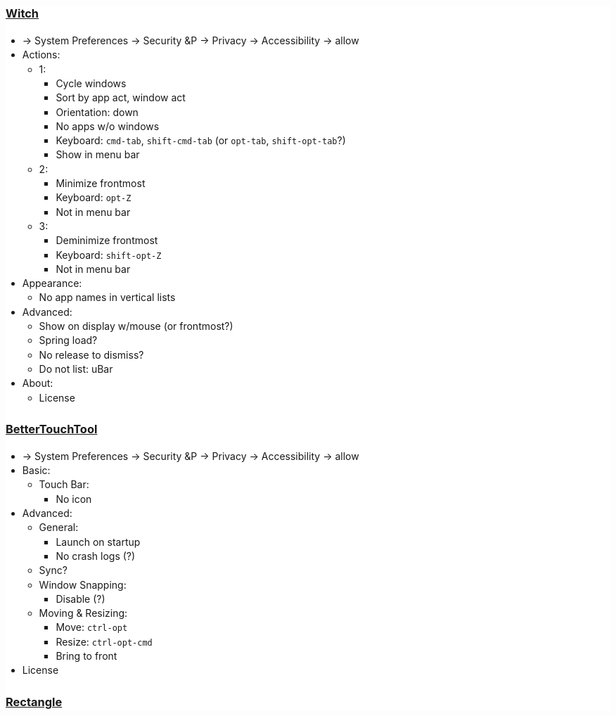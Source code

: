 [ubar]: https://brawersoftware.com/products/ubar

### [Witch][witch]

* -> System Preferences -> Security &P -> Privacy -> Accessibility -> allow
* Actions:
    * 1:
        * Cycle windows
        * Sort by app act, window act
        * Orientation: down
        * No apps w/o windows
        * Keyboard: `cmd-tab`, `shift-cmd-tab` (or `opt-tab`, `shift-opt-tab`?)
        * Show in menu bar
    * 2:
        * Minimize frontmost
        * Keyboard: `opt-Z`
        * Not in menu bar
    * 3:
        * Deminimize frontmost
        * Keyboard: `shift-opt-Z`
        * Not in menu bar
* Appearance:
    * No app names in vertical lists
* Advanced:
    * Show on display w/mouse (or frontmost?)
    * Spring load?
    * No release to dismiss?
    * Do not list: uBar
* About:
    * License

[witch]: https://manytricks.com/witch/

### [BetterTouchTool][btt]

* -> System Preferences -> Security &P -> Privacy -> Accessibility -> allow
* Basic:
    * Touch Bar:
        * No icon
* Advanced:
    * General:
        * Launch on startup
        * No crash logs (?)
    * Sync?
    * Window Snapping:
        * Disable (?)
    * Moving & Resizing:
        * Move: `ctrl-opt`
        * Resize: `ctrl-opt-cmd`
        * Bring to front
* License

[btt]: https://folivora.ai/

### [Rectangle][rectangle]


[pia]: https://www.privateinternetaccess.com/
[forticlient]: https://www.forticlient.com/
[lcc]: https://support.logi.com/hc/en-za/articles/360025297833
[ghub]: https://www.logitechg.com/en-us/innovation/g-hub.html
[yubiswitch]: https://github.com/pallotron/yubiswitch
[yubiswitch-dl]: https://github.com/pallotron/yubiswitch/releases/
[toothfairy]: https://c-command.com/toothfairy/
[soundsource]: https://rogueamoeba.com/soundsource/
[blue-sherpa]: https://www.bluemic.com/en-us/products/sherpa/
[android-ft]: https://www.android.com/filetransfer/
[spideroak-one]: https://spideroak.com/one/
[spideroak-one-dl]: https://spideroak.com/opendownload/
[google-b-s]: https://www.google.com/drive/download/
[dropbox]: https://www.dropbox.com/
[dropbox-dl]: https://www.dropbox.com/install
[rectangle]: https://rectangleapp.com/
[moom]: https://manytricks.com/moom/
[amphetamine]: https://apps.apple.com/us/app/amphetamine/id937984704
[muzzle]: https://muzzleapp.com/
[istat]: https://bjango.com/mac/istatmenus/
[intel-power-gadget]: https://software.intel.com/content/www/us/en/develop/articles/intel-power-gadget.html
[bartender]: https://www.macbartender.com/
[kap]: https://getkap.co/
[appcleaner]: https://freemacsoft.net/appcleaner/
[suspicious-package]: https://mothersruin.com/software/SuspiciousPackage/
[namechanger]: https://mrrsoftware.com/namechanger/
[houdahspot]: https://www.houdah.com/houdahSpot/
[disk-inventory-x]: http://www.derlien.com/
[daisydisk]: https://daisydiskapp.com/
[wireshark]: https://www.wireshark.org/
[chrome-setup]: ../chrome.md
[firefox-setup]: ../firefox.md
[franz]: https://meetfranz.com/
[telegram]: https://telegram.org/
[signal]: https://signal.org/en/
[skype]: https://www.skype.com/en/
[discord]: https://discord.com/
[slack]: https://slack.com/
[slack-dl]: https://slack.com/downloads/
[slack-app-store]: https://apps.apple.com/app/slack/id803453959
[spotify]: https://www.spotify.com/us/
[amazon-music]: https://www.amazon.com/music
[amazon-music-dl]: https://www.amazon.com/Amazon-Music-Apps/b?ie=UTF8&node=2658409011
[itunes]: https://www.apple.com/itunes/
[kindle]: https://www.amazon.com/kindle-dbs/fd/kcp
[xnviewmp]: https://www.xnview.com/en/xnviewmp/
[macvim]: https://macvim-dev.github.io/macvim/
[bluefish]: http://bluefish.openoffice.nl/index.html
[atom]: https://atom.io/
[sublime]: https://www.sublimetext.com/
[pycharm]: https://www.jetbrains.com/pycharm/
[goland]: https://www.jetbrains.com/go/
[intellij]: https://www.jetbrains.com/idea/
[vscode-setup]: ../vscode/
[omnigraffle]: https://www.omnigroup.com/omnigraffle
[monodraw]: https://monodraw.helftone.com/
[mindnode]: https://mindnode.com/
[onenote]: https://www.microsoft.com/en-us/microsoft-365/onenote/digital-note-taking-app
[onenote-dl]: https://www.onenote.com/download
[ms-office]: https://www.office.com/
[pages]: https://www.apple.com/pages/
[numbers]: https://www.apple.com/numbers/
[keynote]: https://www.apple.com/keynote/
[sequel-pro]: https://www.sequelpro.com/
[iterm2]: https://iterm2.com/
[xcode]: https://developer.apple.com/xcode/
[xcode-app-store]: https://apps.apple.com/us/app/xcode/id497799835
[homebrew]: https://brew.sh/
[gpg-suite]: https://gpgtools.org/
[unix-setup]: ../unix-common/
[unix-account-setup]: ../unix-common/account-setup.psh
[steam]: https://store.steampowered.com/
[steam-dl]: https://store.steampowered.com/about/
[epic-games]: https://www.epicgames.com/store/en-US/
[epic-games-dl]: https://www.epicgames.com/store/en-US/download
[gog]: https://www.gog.com/
[gog-dl]: https://www.gog.com/galaxy
[origin]: https://www.origin.com/usa/en-us/store
[origin-dl]: https://www.origin.com/usa/en-us/store/download
[itch-app]: https://itch.io/
[itch-app-dl]: https://itch.io/app
[crossover]: https://www.codeweavers.com/crossover
[catalina-notes]: catalina.txt